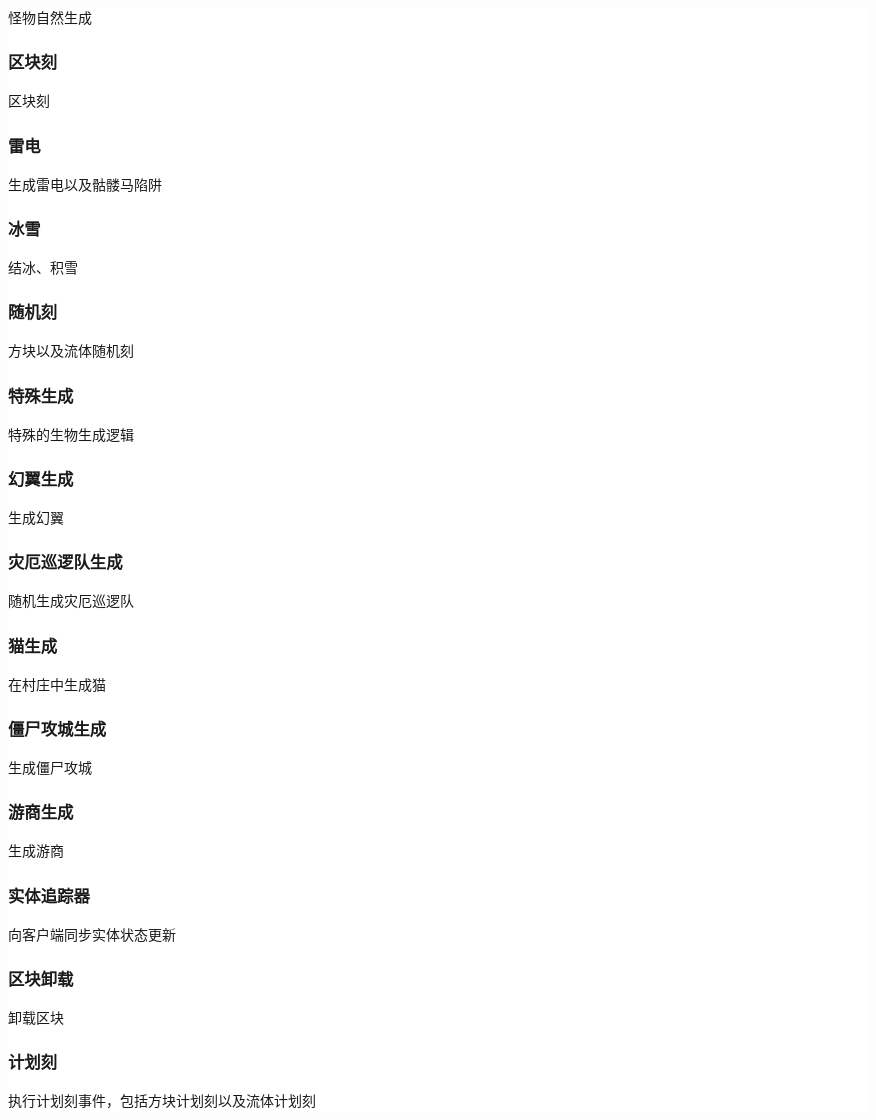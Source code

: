 怪物自然生成

### 区块刻

区块刻

### 雷电

生成雷电以及骷髅马陷阱

### 冰雪

结冰、积雪

### 随机刻

方块以及流体随机刻

### 特殊生成

特殊的生物生成逻辑

### 幻翼生成

生成幻翼

### 灾厄巡逻队生成

随机生成灾厄巡逻队

### 猫生成

在村庄中生成猫

### 僵尸攻城生成

生成僵尸攻城

### 游商生成

生成游商

### 实体追踪器

向客户端同步实体状态更新

### 区块卸载

卸载区块

### 计划刻

执行计划刻事件，包括方块计划刻以及流体计划刻
